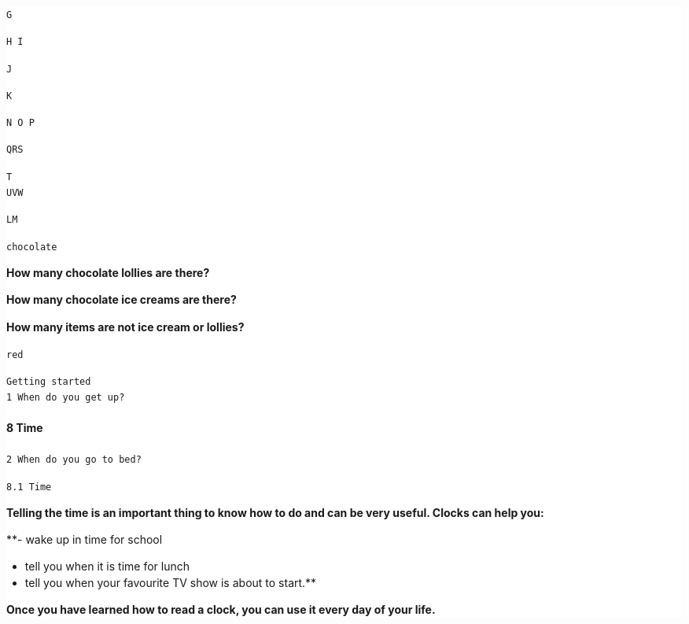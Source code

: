 ```
G
```
```
H I
```
```
J
```
```
K
```
```
N O P
```
```
QRS
```
```
T
UVW
```
```
LM
```
```
chocolate
```
**How many chocolate lollies are there?**

**How many chocolate ice creams are there?**

**How many items are not ice cream or lollies?**

```
red
```

```
Getting started
1 When do you get up?
```
#### 8 Time

```
2 When do you go to bed?
```

```
8.1 Time
```
**Telling the time is an important thing to know how to do and can be very
useful. Clocks can help you:**

**- wake up in time for school
- tell you when it is time for lunch
- tell you when your favourite TV show is about to start.**

**Once you have learned how to read a clock, you can use
it every day of your life.**
